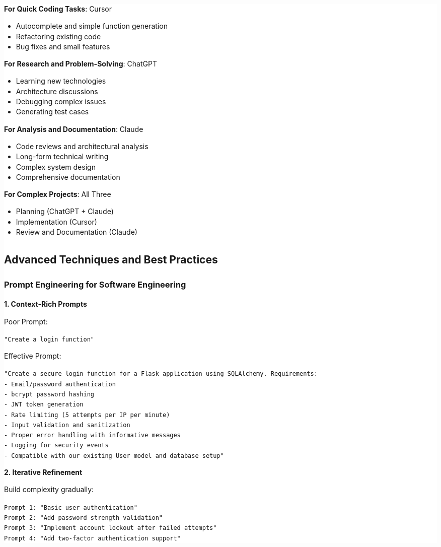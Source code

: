 **For Quick Coding Tasks**: Cursor
- Autocomplete and simple function generation
- Refactoring existing code
- Bug fixes and small features

**For Research and Problem-Solving**: ChatGPT
- Learning new technologies
- Architecture discussions
- Debugging complex issues
- Generating test cases

**For Analysis and Documentation**: Claude
- Code reviews and architectural analysis
- Long-form technical writing
- Complex system design
- Comprehensive documentation

**For Complex Projects**: All Three
- Planning (ChatGPT + Claude)
- Implementation (Cursor)
- Review and Documentation (Claude)

## Advanced Techniques and Best Practices

### Prompt Engineering for Software Engineering

**1. Context-Rich Prompts**

Poor Prompt:
```
"Create a login function"
```

Effective Prompt:
```
"Create a secure login function for a Flask application using SQLAlchemy. Requirements:
- Email/password authentication
- bcrypt password hashing
- JWT token generation
- Rate limiting (5 attempts per IP per minute)
- Input validation and sanitization
- Proper error handling with informative messages
- Logging for security events
- Compatible with our existing User model and database setup"
```

**2. Iterative Refinement**

Build complexity gradually:

```
Prompt 1: "Basic user authentication"
Prompt 2: "Add password strength validation"
Prompt 3: "Implement account lockout after failed attempts"
Prompt 4: "Add two-factor authentication support"
```
